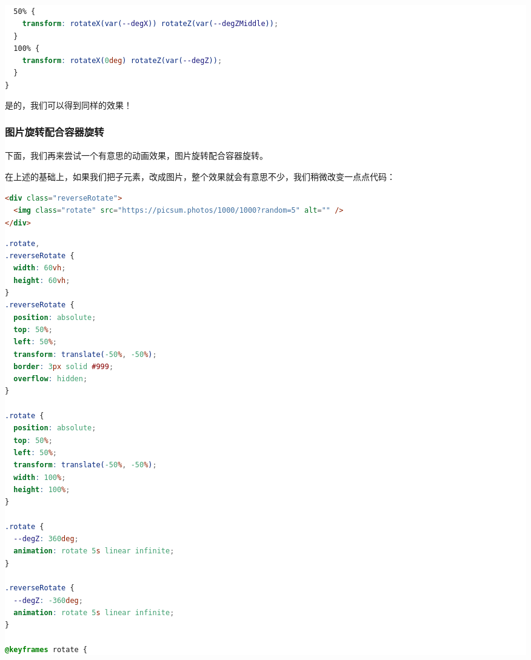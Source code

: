 ```css
  50% {
    transform: rotateX(var(--degX)) rotateZ(var(--degZMiddle));
  }
  100% {
    transform: rotateX(0deg) rotateZ(var(--degZ));
  }
}
```

是的，我们可以得到同样的效果！

<iframe height="300" style="width: 100%;" scrolling="no" title="Css动画正反旋转相消" src="https://codepen.io/mafqla/embed/ExJdzNw?default-tab=html%2Cresult&editable=true&theme-id=light" frameborder="no" loading="lazy" allowtransparency="true" allowfullscreen="true">
  See the Pen <a href="https://codepen.io/mafqla/pen/ExJdzNw">
  Css动画正反旋转相消</a> by mafqla (<a href="https://codepen.io/mafqla">@mafqla</a>)
  on <a href="https://codepen.io">CodePen</a>.
</iframe>

### 图片旋转配合容器旋转

下面，我们再来尝试一个有意思的动画效果，图片旋转配合容器旋转。

在上述的基础上，如果我们把子元素，改成图片，整个效果就会有意思不少，我们稍微改变一点点代码：

```html
<div class="reverseRotate">
  <img class="rotate" src="https://picsum.photos/1000/1000?random=5" alt="" />
</div>
```

```css
.rotate,
.reverseRotate {
  width: 60vh;
  height: 60vh;
}
.reverseRotate {
  position: absolute;
  top: 50%;
  left: 50%;
  transform: translate(-50%, -50%);
  border: 3px solid #999;
  overflow: hidden;
}

.rotate {
  position: absolute;
  top: 50%;
  left: 50%;
  transform: translate(-50%, -50%);
  width: 100%;
  height: 100%;
}

.rotate {
  --degZ: 360deg;
  animation: rotate 5s linear infinite;
}

.reverseRotate {
  --degZ: -360deg;
  animation: rotate 5s linear infinite;
}

@keyframes rotate {
```